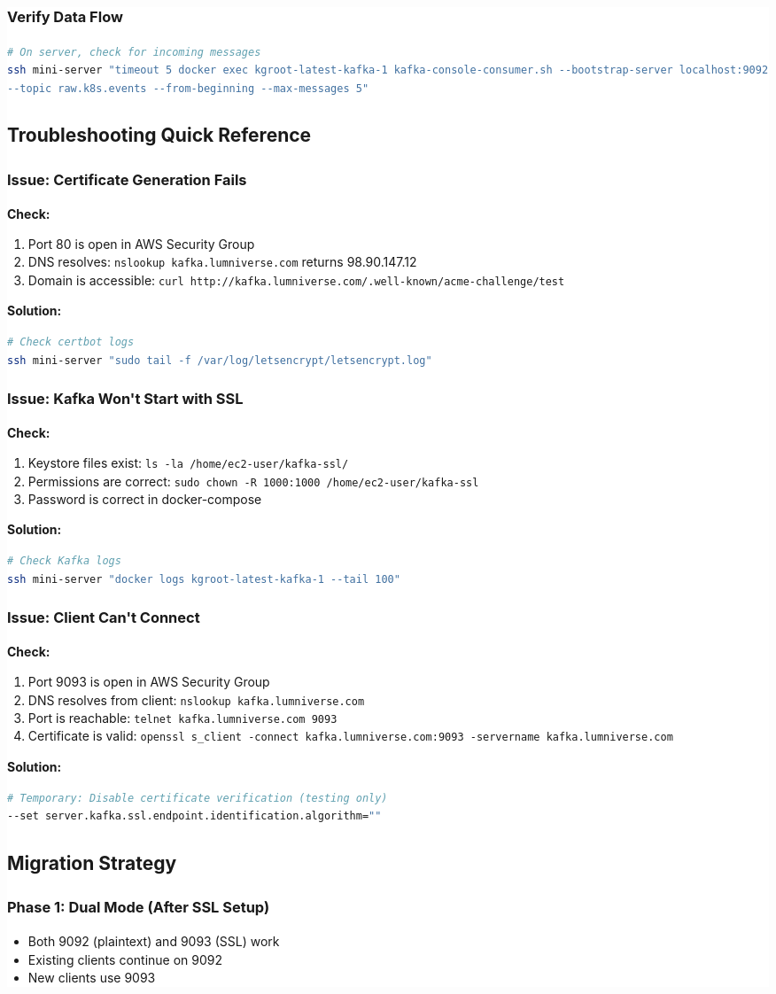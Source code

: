 ### Verify Data Flow

```bash
# On server, check for incoming messages
ssh mini-server "timeout 5 docker exec kgroot-latest-kafka-1 kafka-console-consumer.sh --bootstrap-server localhost:9092 --topic raw.k8s.events --from-beginning --max-messages 5"
```

## Troubleshooting Quick Reference

### Issue: Certificate Generation Fails

**Check:**
1. Port 80 is open in AWS Security Group
2. DNS resolves: `nslookup kafka.lumniverse.com` returns 98.90.147.12
3. Domain is accessible: `curl http://kafka.lumniverse.com/.well-known/acme-challenge/test`

**Solution:**
```bash
# Check certbot logs
ssh mini-server "sudo tail -f /var/log/letsencrypt/letsencrypt.log"
```

### Issue: Kafka Won't Start with SSL

**Check:**
1. Keystore files exist: `ls -la /home/ec2-user/kafka-ssl/`
2. Permissions are correct: `sudo chown -R 1000:1000 /home/ec2-user/kafka-ssl`
3. Password is correct in docker-compose

**Solution:**
```bash
# Check Kafka logs
ssh mini-server "docker logs kgroot-latest-kafka-1 --tail 100"
```

### Issue: Client Can't Connect

**Check:**
1. Port 9093 is open in AWS Security Group
2. DNS resolves from client: `nslookup kafka.lumniverse.com`
3. Port is reachable: `telnet kafka.lumniverse.com 9093`
4. Certificate is valid: `openssl s_client -connect kafka.lumniverse.com:9093 -servername kafka.lumniverse.com`

**Solution:**
```bash
# Temporary: Disable certificate verification (testing only)
--set server.kafka.ssl.endpoint.identification.algorithm=""
```

## Migration Strategy

### Phase 1: Dual Mode (After SSL Setup)
- Both 9092 (plaintext) and 9093 (SSL) work
- Existing clients continue on 9092
- New clients use 9093

